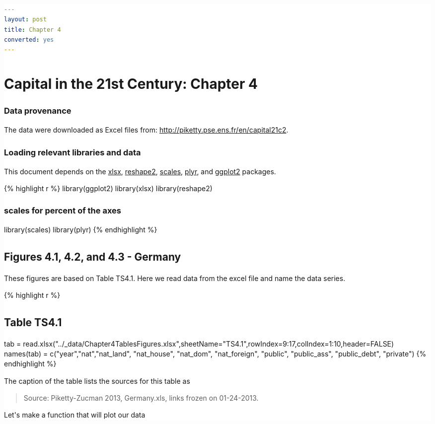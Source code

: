 ```yaml
---
layout: post
title: Chapter 4
converted: yes
---
```

Capital in the 21st Century: Chapter 4
========================================================
 
### Data provenance
 
The data were downloaded as Excel files from: http://piketty.pse.ens.fr/en/capital21c2. 
 
### Loading relevant libraries and data
 
This document depends on the [xlsx](http://cran.r-project.org/web/packages/xlsx/index.html), [reshape2](http://cran.r-project.org/web/packages/reshape2/index.html), [scales](http://cran.r-project.org/web/packages/scales/index.html), [plyr](http://cran.r-project.org/web/packages/plyr/index.html), and [ggplot2](http://cran.r-project.org/web/packages/ggplot2/index.html) packages.
 
 

{% highlight r %}
library(ggplot2)
library(xlsx)
library(reshape2)
### scales for percent of the axes
library(scales)
library(plyr)
{% endhighlight %}
 
## Figures 4.1, 4.2, and 4.3 - Germany
 
These figures are based on Table TS4.1. Here we read
data from the excel file and name the data series.
 

{% highlight r %}
## Table TS4.1
tab = read.xlsx("../_data/Chapter4TablesFigures.xlsx",sheetName="TS4.1",rowIndex=9:17,colIndex=1:10,header=FALSE)
names(tab) =  c("year","nat","nat_land", "nat_house", "nat_dom", "nat_foreign", "public", "public_ass", "public_debt", "private")
{% endhighlight %}
 
 
The caption of the table lists the sources for this table
as 
 
> Source: Piketty-Zucman 2013, Germany.xls, links frozen on 01-24-2013.       		  				
 
Let's make a function that will plot our data

